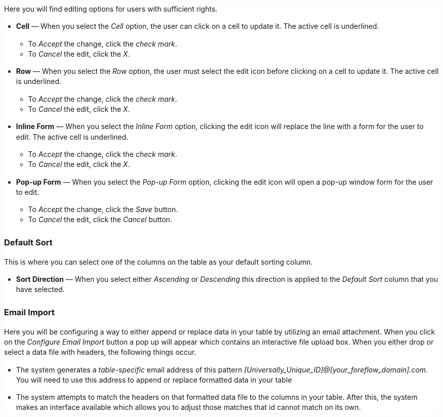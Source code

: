 Here you will find editing options for users with sufficient rights.

<a name="cell"></a>

-   **Cell** &mdash; When you select the _Cell_ option, the user can click on a cell to update it. The active cell is underlined.

    -   To _Accept_ the change, click the _check mark_.
    -   To _Cancel_ the edit, click the _X_.

<a name="row"></a>

-   **Row** &mdash; When you select the _Row_ option, the user must select the edit icon before clicking on a cell to update it. The active cell is underlined.

    -   To _Accept_ the change, click the _check mark_.
    -   To _Cancel_ the edit, click the _X_.

<a name="inline-form"></a>

-   **Inline Form** &mdash; When you select the _Inline Form_ option, clicking the edit icon will replace the line with a form for the user to edit. The active cell is underlined.

    -   To _Accept_ the change, click the _check mark_.
    -   To _Cancel_ the edit, click the _X_.

<a name="pop-up-form"></a>

-   **Pop-up Form** &mdash; When you select the _Pop-up Form_ option, clicking the edit icon will open a pop-up window form for the user to edit.

    -   To _Accept_ the change, click the _Save_ button.
    -   To _Cancel_ the edit, click the _Cancel_ button.

<a name="default-sort"></a>

### Default Sort

This is where you can select one of the columns on the table as your default sorting column.

<a name="sort-direction"></a>

-   **Sort Direction** &mdash; When you select either _Ascending_ or _Descending_ this direction is applied to the _Default Sort_ column that you have selected.

<a name="email-import"></a>

### Email Import

Here you will be configuring a way to either append or replace data in your table by utilizing an email attachment. When you click on the _Configure Email Import_ button a pop up will appear which contains an interactive file upload box. When you either drop or select a data file with headers, the following things occur.

-   The system generates a _table-specific_ email address of this pattern _[Universally\_Unique\_ID]@[your\_foreflow\_domain].com_. You will need to use this address to append or replace formatted data in your table

-   The system attempts to match the headers on that formatted data file to the columns in your table. After this, the system makes an interface available which allows you to adjust those matches that id cannot match on its own.
